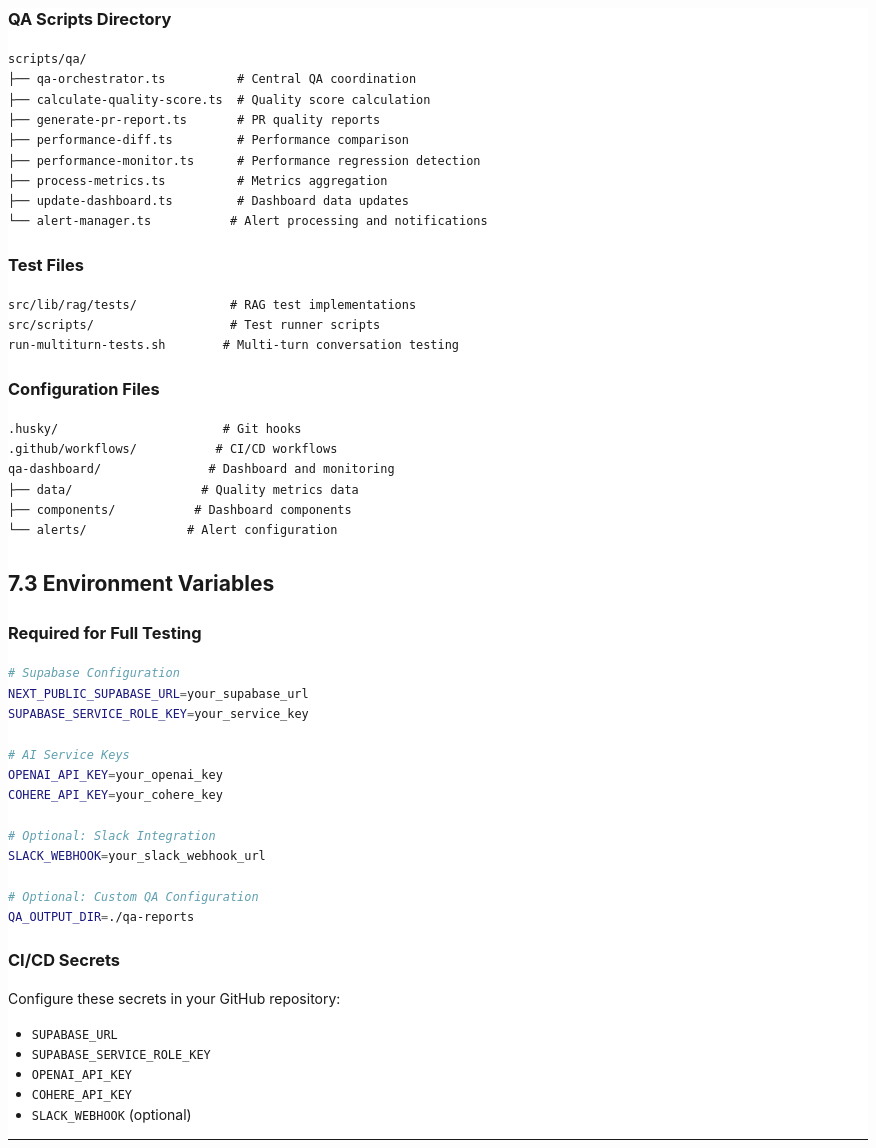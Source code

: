 ### QA Scripts Directory
```
scripts/qa/
├── qa-orchestrator.ts          # Central QA coordination
├── calculate-quality-score.ts  # Quality score calculation
├── generate-pr-report.ts       # PR quality reports
├── performance-diff.ts         # Performance comparison
├── performance-monitor.ts      # Performance regression detection
├── process-metrics.ts          # Metrics aggregation
├── update-dashboard.ts         # Dashboard data updates
└── alert-manager.ts           # Alert processing and notifications
```

### Test Files
```
src/lib/rag/tests/             # RAG test implementations
src/scripts/                   # Test runner scripts
run-multiturn-tests.sh        # Multi-turn conversation testing
```

### Configuration Files
```
.husky/                       # Git hooks
.github/workflows/           # CI/CD workflows
qa-dashboard/               # Dashboard and monitoring
├── data/                  # Quality metrics data
├── components/           # Dashboard components
└── alerts/              # Alert configuration
```

## 7.3 Environment Variables

### Required for Full Testing
```bash
# Supabase Configuration
NEXT_PUBLIC_SUPABASE_URL=your_supabase_url
SUPABASE_SERVICE_ROLE_KEY=your_service_key

# AI Service Keys
OPENAI_API_KEY=your_openai_key
COHERE_API_KEY=your_cohere_key

# Optional: Slack Integration
SLACK_WEBHOOK=your_slack_webhook_url

# Optional: Custom QA Configuration
QA_OUTPUT_DIR=./qa-reports
```

### CI/CD Secrets
Configure these secrets in your GitHub repository:
- `SUPABASE_URL`
- `SUPABASE_SERVICE_ROLE_KEY`
- `OPENAI_API_KEY`
- `COHERE_API_KEY`
- `SLACK_WEBHOOK` (optional)

---
